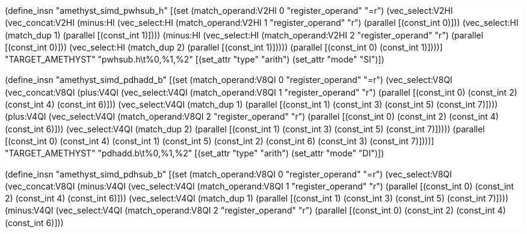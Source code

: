 (define_insn "amethyst_simd_pwhsub_h"
  [(set (match_operand:V2HI 0 "register_operand" "=r")
     (vec_select:V2HI
       (vec_concat:V2HI
         (minus:HI
           (vec_select:HI
             (match_operand:V2HI 1 "register_operand" "r")
             (parallel [(const_int 0)]))
           (vec_select:HI
             (match_dup 1)
             (parallel [(const_int 1)])))
         (minus:HI
           (vec_select:HI
             (match_operand:V2HI 2 "register_operand" "r")
             (parallel [(const_int 0)]))
           (vec_select:HI
             (match_dup 2)
             (parallel [(const_int 1)]))))
       (parallel [(const_int 0) (const_int 1)])))]
  "TARGET_AMETHYST"
  "pwhsub.h\t%0,%1,%2"
  [(set_attr "type" "arith")
   (set_attr "mode" "SI")])

(define_insn "amethyst_simd_pdhadd_b"
  [(set (match_operand:V8QI 0 "register_operand" "=r")
     (vec_select:V8QI
       (vec_concat:V8QI
         (plus:V4QI
           (vec_select:V4QI
             (match_operand:V8QI 1 "register_operand" "r")
             (parallel [(const_int 0) (const_int 2) (const_int 4) (const_int 6)]))
           (vec_select:V4QI
             (match_dup 1)
             (parallel [(const_int 1) (const_int 3) (const_int 5) (const_int 7)])))
         (plus:V4QI
           (vec_select:V4QI
             (match_operand:V8QI 2 "register_operand" "r")
             (parallel [(const_int 0) (const_int 2) (const_int 4) (const_int 6)]))
           (vec_select:V4QI
             (match_dup 2)
             (parallel [(const_int 1) (const_int 3) (const_int 5) (const_int 7)]))))
       (parallel [(const_int 0) (const_int 4) (const_int 1) (const_int 5) (const_int 2) (const_int 6) (const_int 3) (const_int 7)])))]
  "TARGET_AMETHYST"
  "pdhadd.b\t%0,%1,%2"
  [(set_attr "type" "arith")
   (set_attr "mode" "DI")])

(define_insn "amethyst_simd_pdhsub_b"
  [(set (match_operand:V8QI 0 "register_operand" "=r")
     (vec_select:V8QI
       (vec_concat:V8QI
         (minus:V4QI
           (vec_select:V4QI
             (match_operand:V8QI 1 "register_operand" "r")
             (parallel [(const_int 0) (const_int 2) (const_int 4) (const_int 6)]))
           (vec_select:V4QI
             (match_dup 1)
             (parallel [(const_int 1) (const_int 3) (const_int 5) (const_int 7)])))
         (minus:V4QI
           (vec_select:V4QI
             (match_operand:V8QI 2 "register_operand" "r")
             (parallel [(const_int 0) (const_int 2) (const_int 4) (const_int 6)]))